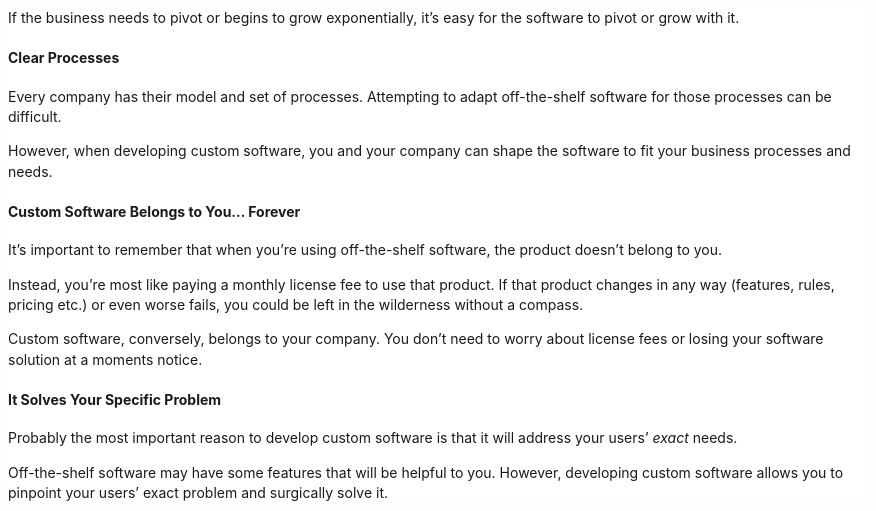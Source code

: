 If the business needs to pivot or begins to grow exponentially, it’s easy for the software to pivot or grow with it.

#### Clear Processes

Every company has their model and set of processes. Attempting to adapt off-the-shelf software for those processes can be difficult.

However, when developing custom software, you and your company can shape the software to fit your business processes and needs.

#### Custom Software Belongs to You… Forever

It’s important to remember that when you’re using off-the-shelf software, the product doesn’t belong to you.

Instead, you’re most like paying a monthly license fee to use that product. If that product changes in any way (features, rules, pricing etc.) or even worse fails, you could be left in the wilderness without a compass.

Custom software, conversely, belongs to your company. You don’t need to worry about license fees or losing your software solution at a moments notice.

#### It Solves Your Specific Problem

Probably the most important reason to develop custom software is that it will address your users’ _exact_ needs.

Off-the-shelf software may have some features that will be helpful to you. However, developing custom software allows you to pinpoint your users’ exact problem and surgically solve it.
